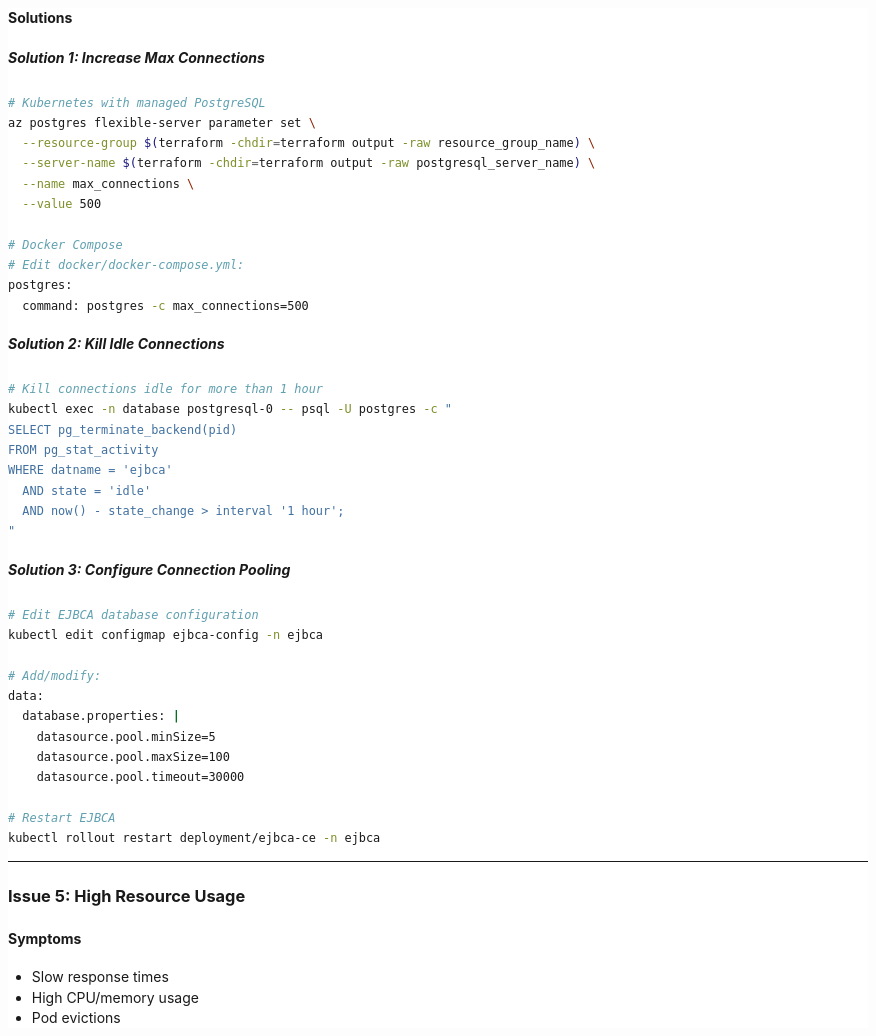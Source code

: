 #### Solutions

##### Solution 1: Increase Max Connections

```bash
# Kubernetes with managed PostgreSQL
az postgres flexible-server parameter set \
  --resource-group $(terraform -chdir=terraform output -raw resource_group_name) \
  --server-name $(terraform -chdir=terraform output -raw postgresql_server_name) \
  --name max_connections \
  --value 500

# Docker Compose
# Edit docker/docker-compose.yml:
postgres:
  command: postgres -c max_connections=500
```

##### Solution 2: Kill Idle Connections

```bash
# Kill connections idle for more than 1 hour
kubectl exec -n database postgresql-0 -- psql -U postgres -c "
SELECT pg_terminate_backend(pid)
FROM pg_stat_activity
WHERE datname = 'ejbca'
  AND state = 'idle'
  AND now() - state_change > interval '1 hour';
"
```

##### Solution 3: Configure Connection Pooling

```bash
# Edit EJBCA database configuration
kubectl edit configmap ejbca-config -n ejbca

# Add/modify:
data:
  database.properties: |
    datasource.pool.minSize=5
    datasource.pool.maxSize=100
    datasource.pool.timeout=30000

# Restart EJBCA
kubectl rollout restart deployment/ejbca-ce -n ejbca
```

---

### Issue 5: High Resource Usage

#### Symptoms
- Slow response times
- High CPU/memory usage
- Pod evictions
